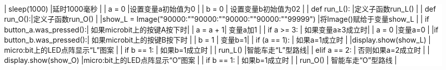 | sleep(1000) |延时1000毫秒 |
| a = 0 |设置变量a初始值为0 |
| b = 0 | 设置变量b初始值为02 |
| def run_L(): |定义子函数run_L() |
| def run_O():|定义子函数run_O() |
|show_L = Image("90000:""90000:""90000:""90000:""99999") |将Image()赋给于变量show_L |
| if button_a.was_pressed():| 如果microbit上的按键A按下时|
| a = a + 1| 变量a加1 |
| if a >= 3: | 如果变量a≥3成立时|
| a = 0 |变量a=0 |
|if button_b.was_pressed():| 如果microbit上的按键B按下时 |
| b = 1 | 变量b=1|
| if (a == 1): | 如果a=1成立时 |
|display.show(show_L) | micro:bit上的LED点阵显示“L”图案 |
| if b == 1: | 如果b=1成立时 |
| run_L() |智能车走“L”型路线|
| elif a == 2: | 否则如果a=2成立时 |
| display.show(show_O) |micro:bit上的LED点阵显示“O”图案 |
| if b == 1: | 如果b=1成立时 |
| run_O() | 智能车走“O”型路线 |



